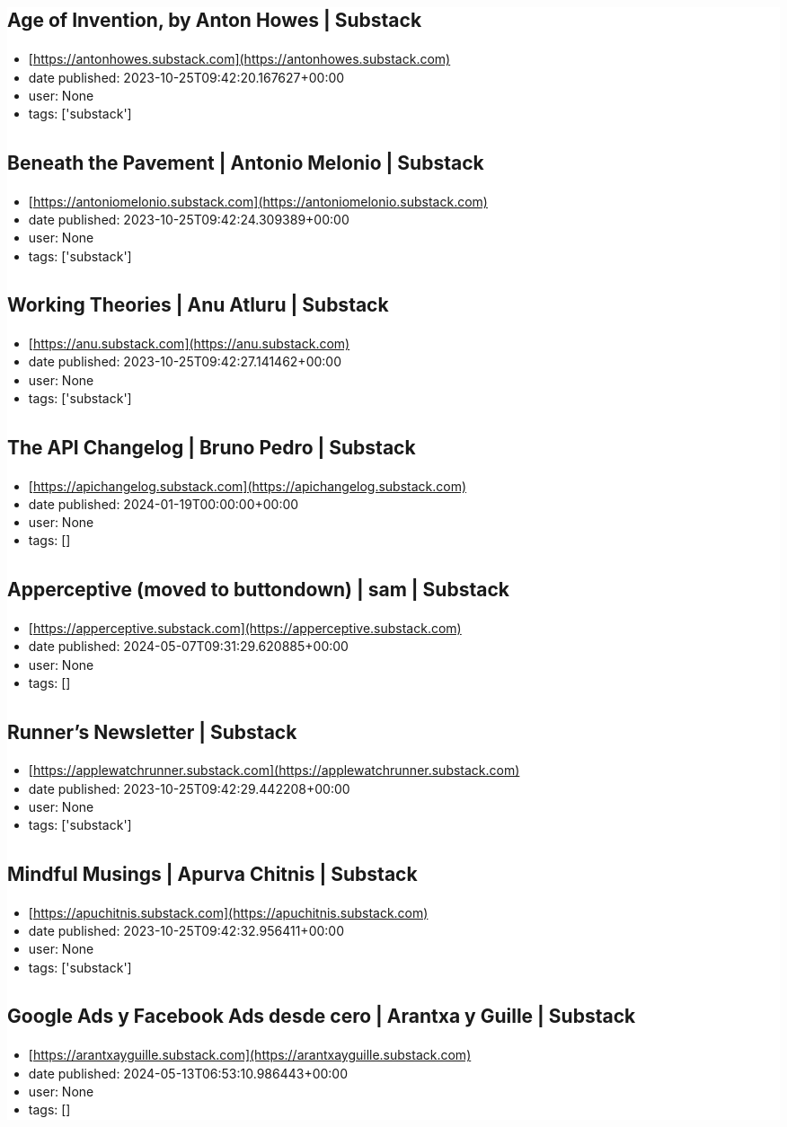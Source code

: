 ## Age of Invention, by Anton Howes | Substack
 - [https://antonhowes.substack.com](https://antonhowes.substack.com)
 - date published: 2023-10-25T09:42:20.167627+00:00
 - user: None
 - tags: ['substack']

## Beneath the Pavement | Antonio Melonio | Substack
 - [https://antoniomelonio.substack.com](https://antoniomelonio.substack.com)
 - date published: 2023-10-25T09:42:24.309389+00:00
 - user: None
 - tags: ['substack']

## Working Theories | Anu Atluru | Substack
 - [https://anu.substack.com](https://anu.substack.com)
 - date published: 2023-10-25T09:42:27.141462+00:00
 - user: None
 - tags: ['substack']

## The API Changelog | Bruno Pedro | Substack
 - [https://apichangelog.substack.com](https://apichangelog.substack.com)
 - date published: 2024-01-19T00:00:00+00:00
 - user: None
 - tags: []

## Apperceptive (moved to buttondown) | sam | Substack
 - [https://apperceptive.substack.com](https://apperceptive.substack.com)
 - date published: 2024-05-07T09:31:29.620885+00:00
 - user: None
 - tags: []

## Runner’s Newsletter | Substack
 - [https://applewatchrunner.substack.com](https://applewatchrunner.substack.com)
 - date published: 2023-10-25T09:42:29.442208+00:00
 - user: None
 - tags: ['substack']

## Mindful Musings | Apurva Chitnis | Substack
 - [https://apuchitnis.substack.com](https://apuchitnis.substack.com)
 - date published: 2023-10-25T09:42:32.956411+00:00
 - user: None
 - tags: ['substack']

## Google Ads y Facebook Ads desde cero | Arantxa y Guille | Substack
 - [https://arantxayguille.substack.com](https://arantxayguille.substack.com)
 - date published: 2024-05-13T06:53:10.986443+00:00
 - user: None
 - tags: []
